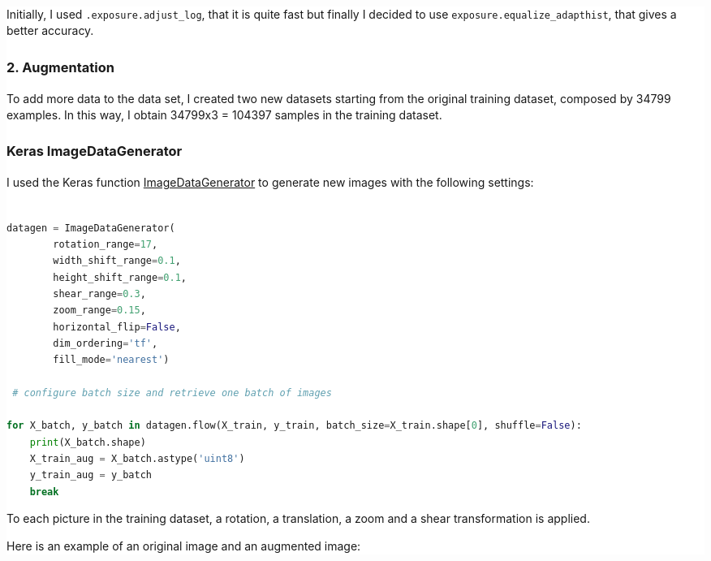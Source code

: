 
Initially, I used `.exposure.adjust_log`, that it is quite fast but finally I decided to use `exposure.equalize_adapthist`, that gives a better accuracy.

### 2. Augmentation

To add more data to the data set, I created two new datasets starting from the original training dataset, composed by 34799 examples. In this way, I obtain 34799x3 = 104397 samples in the training dataset.

### Keras ImageDataGenerator
I used the Keras function [ImageDataGenerator](https://keras.io/preprocessing/image/) to generate new images with the following settings:

```python

datagen = ImageDataGenerator(
        rotation_range=17,
        width_shift_range=0.1,
        height_shift_range=0.1,
        shear_range=0.3,
        zoom_range=0.15,
        horizontal_flip=False,
        dim_ordering='tf',
        fill_mode='nearest')

 # configure batch size and retrieve one batch of images

for X_batch, y_batch in datagen.flow(X_train, y_train, batch_size=X_train.shape[0], shuffle=False):
    print(X_batch.shape)
    X_train_aug = X_batch.astype('uint8')
    y_train_aug = y_batch
    break
```
To each picture in the training dataset, a rotation, a translation, a zoom and a shear transformation is applied.   

Here is an example of an original image and an augmented image:


[//]: # (Image References)
[image1]: ./examples/visualization.jpg "Visualization"
[image2]: ./examples/grayscale.jpg "Grayscaling"
[image3]: ./examples/random_noise.jpg "Random Noise"
[image4]: ./examples/placeholder.png "Traffic Sign 1"
[image5]: ./examples/placeholder.png "Traffic Sign 2"
[image6]: ./examples/placeholder.png "Traffic Sign 3"
[image7]: ./examples/placeholder.png "Traffic Sign 4"
[image8]: ./examples/placeholder.png "Traffic Sign 5"